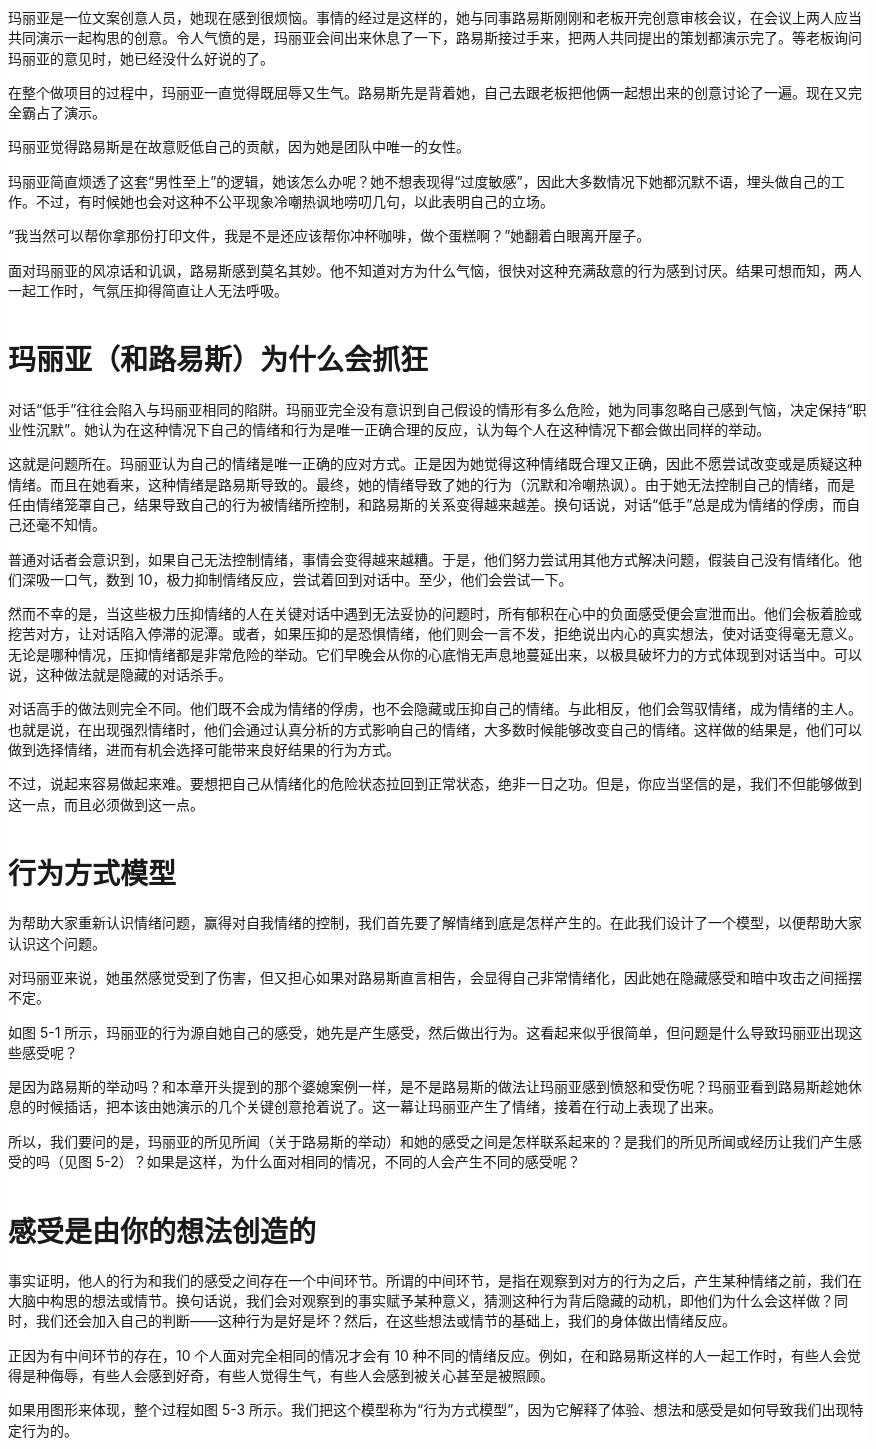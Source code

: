 玛丽亚是一位文案创意人员，她现在感到很烦恼。事情的经过是这样的，她与同事路易斯刚刚和老板开完创意审核会议，在会议上两人应当共同演示一起构思的创意。令人气愤的是，玛丽亚会间出来休息了一下，路易斯接过手来，把两人共同提出的策划都演示完了。等老板询问玛丽亚的意见时，她已经没什么好说的了。

在整个做项目的过程中，玛丽亚一直觉得既屈辱又生气。路易斯先是背着她，自己去跟老板把他俩一起想出来的创意讨论了一遍。现在又完全霸占了演示。

玛丽亚觉得路易斯是在故意贬低自己的贡献，因为她是团队中唯一的女性。

玛丽亚简直烦透了这套“男性至上”的逻辑，她该怎么办呢？她不想表现得“过度敏感”，因此大多数情况下她都沉默不语，埋头做自己的工作。不过，有时候她也会对这种不公平现象冷嘲热讽地唠叨几句，以此表明自己的立场。

“我当然可以帮你拿那份打印文件，我是不是还应该帮你冲杯咖啡，做个蛋糕啊？”她翻着白眼离开屋子。

面对玛丽亚的风凉话和讥讽，路易斯感到莫名其妙。他不知道对方为什么气恼，很快对这种充满敌意的行为感到讨厌。结果可想而知，两人一起工作时，气氛压抑得简直让人无法呼吸。

# 玛丽亚（和路易斯）为什么会抓狂

对话“低手”往往会陷入与玛丽亚相同的陷阱。玛丽亚完全没有意识到自己假设的情形有多么危险，她为同事忽略自己感到气恼，决定保持“职业性沉默”。她认为在这种情况下自己的情绪和行为是唯一正确合理的反应，认为每个人在这种情况下都会做出同样的举动。

这就是问题所在。玛丽亚认为自己的情绪是唯一正确的应对方式。正是因为她觉得这种情绪既合理又正确，因此不愿尝试改变或是质疑这种情绪。而且在她看来，这种情绪是路易斯导致的。最终，她的情绪导致了她的行为（沉默和冷嘲热讽）。由于她无法控制自己的情绪，而是任由情绪笼罩自己，结果导致自己的行为被情绪所控制，和路易斯的关系变得越来越差。换句话说，对话“低手”总是成为情绪的俘虏，而自己还毫不知情。

普通对话者会意识到，如果自己无法控制情绪，事情会变得越来越糟。于是，他们努力尝试用其他方式解决问题，假装自己没有情绪化。他们深吸一口气，数到 10，极力抑制情绪反应，尝试着回到对话中。至少，他们会尝试一下。

然而不幸的是，当这些极力压抑情绪的人在关键对话中遇到无法妥协的问题时，所有郁积在心中的负面感受便会宣泄而出。他们会板着脸或挖苦对方，让对话陷入停滞的泥潭。或者，如果压抑的是恐惧情绪，他们则会一言不发，拒绝说出内心的真实想法，使对话变得毫无意义。无论是哪种情况，压抑情绪都是非常危险的举动。它们早晚会从你的心底悄无声息地蔓延出来，以极具破坏力的方式体现到对话当中。可以说，这种做法就是隐藏的对话杀手。

对话高手的做法则完全不同。他们既不会成为情绪的俘虏，也不会隐藏或压抑自己的情绪。与此相反，他们会驾驭情绪，成为情绪的主人。也就是说，在出现强烈情绪时，他们会通过认真分析的方式影响自己的情绪，大多数时候能够改变自己的情绪。这样做的结果是，他们可以做到选择情绪，进而有机会选择可能带来良好结果的行为方式。

不过，说起来容易做起来难。要想把自己从情绪化的危险状态拉回到正常状态，绝非一日之功。但是，你应当坚信的是，我们不但能够做到这一点，而且必须做到这一点。

# 行为方式模型

为帮助大家重新认识情绪问题，赢得对自我情绪的控制，我们首先要了解情绪到底是怎样产生的。在此我们设计了一个模型，以便帮助大家认识这个问题。

对玛丽亚来说，她虽然感觉受到了伤害，但又担心如果对路易斯直言相告，会显得自己非常情绪化，因此她在隐藏感受和暗中攻击之间摇摆不定。

如图 5-1 所示，玛丽亚的行为源自她自己的感受，她先是产生感受，然后做出行为。这看起来似乎很简单，但问题是什么导致玛丽亚出现这些感受呢？

是因为路易斯的举动吗？和本章开头提到的那个婆媳案例一样，是不是路易斯的做法让玛丽亚感到愤怒和受伤呢？玛丽亚看到路易斯趁她休息的时候插话，把本该由她演示的几个关键创意抢着说了。这一幕让玛丽亚产生了情绪，接着在行动上表现了出来。

所以，我们要问的是，玛丽亚的所见所闻（关于路易斯的举动）和她的感受之间是怎样联系起来的？是我们的所见所闻或经历让我们产生感受的吗（见图 5-2）？如果是这样，为什么面对相同的情况，不同的人会产生不同的感受呢？

# 感受是由你的想法创造的

事实证明，他人的行为和我们的感受之间存在一个中间环节。所谓的中间环节，是指在观察到对方的行为之后，产生某种情绪之前，我们在大脑中构思的想法或情节。换句话说，我们会对观察到的事实赋予某种意义，猜测这种行为背后隐藏的动机，即他们为什么会这样做？同时，我们还会加入自己的判断——这种行为是好是坏？然后，在这些想法或情节的基础上，我们的身体做出情绪反应。

正因为有中间环节的存在，10 个人面对完全相同的情况才会有 10 种不同的情绪反应。例如，在和路易斯这样的人一起工作时，有些人会觉得是种侮辱，有些人会感到好奇，有些人觉得生气，有些人会感到被关心甚至是被照顾。

如果用图形来体现，整个过程如图 5-3 所示。我们把这个模型称为“行为方式模型”，因为它解释了体验、想法和感受是如何导致我们出现特定行为的。
